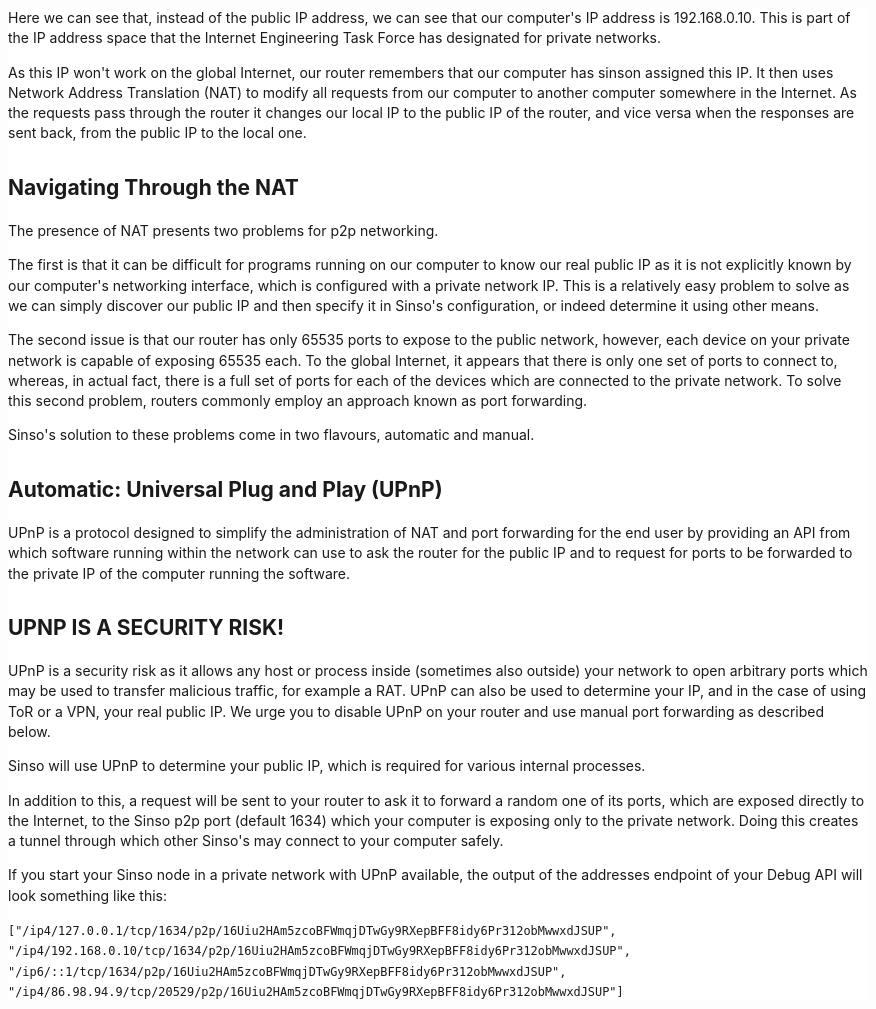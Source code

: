 Here we can see that, instead of the public IP address, we can see that our computer's IP address is 192.168.0.10. This is part of the IP address space that the Internet Engineering Task Force has designated for private networks.

As this IP won't work on the global Internet, our router remembers that our computer has sinson assigned this IP. It then uses Network Address Translation (NAT) to modify all requests from our computer to another computer somewhere in the Internet. As the requests pass through the router it changes our local IP to the public IP of the router, and vice versa when the responses are sent back, from the public IP to the local one.

## Navigating Through the NAT

The presence of NAT presents two problems for p2p networking.

The first is that it can be difficult for programs running on our computer to know our real public IP as it is not explicitly known by our computer's networking interface, which is configured with a private network IP. This is a relatively easy problem to solve as we can simply discover our public IP and then specify it in Sinso's configuration, or indeed determine it using other means.

The second issue is that our router has only 65535 ports to expose to the public network, however, each device on your private network is capable of exposing 65535 each. To the global Internet, it appears that there is only one set of ports to connect to, whereas, in actual fact, there is a full set of ports for each of the devices which are connected to the private network. To solve this second problem, routers commonly employ an approach known as port forwarding.

Sinso's solution to these problems come in two flavours, automatic and manual.

## Automatic: Universal Plug and Play (UPnP)

UPnP is a protocol designed to simplify the administration of NAT and port forwarding for the end user by providing an API from which software running within the network can use to ask the router for the public IP and to request for ports to be forwarded to the private IP of the computer running the software.

## UPNP IS A SECURITY RISK!

UPnP is a security risk as it allows any host or process inside (sometimes also outside) your network to open arbitrary ports which may be used to transfer malicious traffic, for example a RAT. UPnP can also be used to determine your IP, and in the case of using ToR or a VPN, your real public IP. We urge you to disable UPnP on your router and use manual port forwarding as described below.

Sinso will use UPnP to determine your public IP, which is required for various internal processes.

In addition to this, a request will be sent to your router to ask it to forward a random one of its ports, which are exposed directly to the Internet, to the Sinso p2p port (default 1634) which your computer is exposing only to the private network. Doing this creates a tunnel through which other Sinso's may connect to your computer safely.

If you start your Sinso node in a private network with UPnP available, the output of the addresses endpoint of your Debug API will look something like this:

```html preview
["/ip4/127.0.0.1/tcp/1634/p2p/16Uiu2HAm5zcoBFWmqjDTwGy9RXepBFF8idy6Pr312obMwwxdJSUP",
"/ip4/192.168.0.10/tcp/1634/p2p/16Uiu2HAm5zcoBFWmqjDTwGy9RXepBFF8idy6Pr312obMwwxdJSUP",
"/ip6/::1/tcp/1634/p2p/16Uiu2HAm5zcoBFWmqjDTwGy9RXepBFF8idy6Pr312obMwwxdJSUP",
"/ip4/86.98.94.9/tcp/20529/p2p/16Uiu2HAm5zcoBFWmqjDTwGy9RXepBFF8idy6Pr312obMwwxdJSUP"]
```
